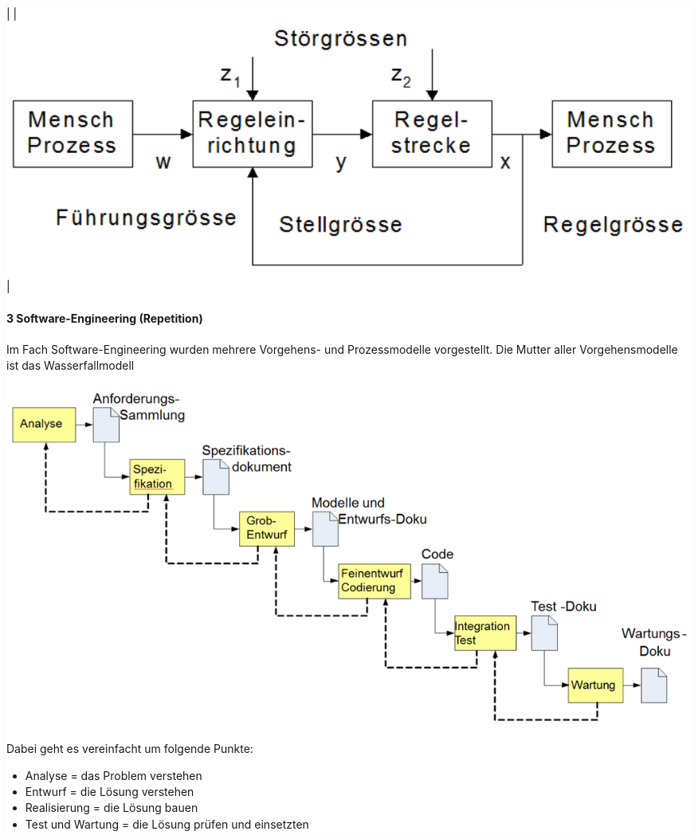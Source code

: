 |         | ![2021-09-25_10-24-09](img/2021-09-25_10-24-09.png)                                                                                                                                                                                                                                                                                                                                                                                                                                                                                                                                                                                                                                                                                                                                                                                                            |

#### 3 Software-Engineering (Repetition)

Im Fach Software-Engineering wurden mehrere Vorgehens- und Prozessmodelle vorgestellt. Die Mutter aller Vorgehensmodelle ist das Wasserfallmodell

![2021-09-25_10-26-08](img/2021-09-25_10-26-08.png)

Dabei geht es vereinfacht um folgende Punkte:

- Analyse = das Problem verstehen
- Entwurf = die Lösung verstehen
- Realisierung = die Lösung bauen
- Test und Wartung = die Lösung prüfen und einsetzten
